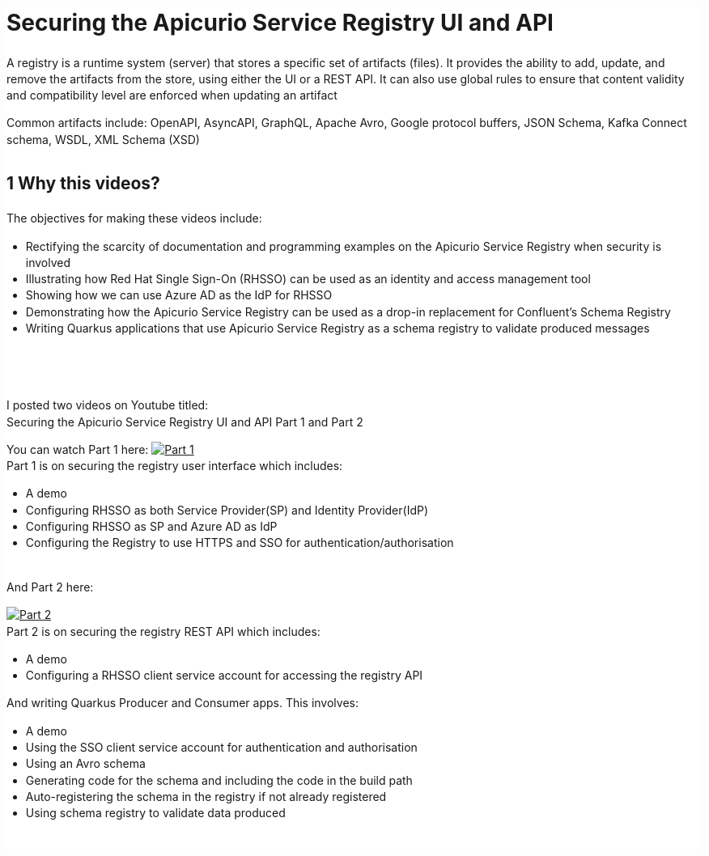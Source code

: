 # Securing the Apicurio Service Registry UI and API

A registry is a runtime system (server) that stores a specific set of artifacts (files). It provides the ability to add, update, and remove the artifacts from the store, using either the UI or a REST API. It can also use global rules to ensure that content validity and compatibility level are enforced when updating an artifact

Common artifacts include: 
OpenAPI, AsyncAPI, GraphQL, Apache Avro, Google protocol buffers, JSON Schema, Kafka Connect schema, WSDL, XML Schema (XSD)


## 1 Why this videos?
The objectives for making these videos include:
* Rectifying the scarcity of documentation and programming examples on the Apicurio Service Registry when security is involved
* Illustrating how Red Hat Single Sign-On (RHSSO) can be used as an identity and access management tool
* Showing how we can use Azure AD as the IdP for RHSSO 
* Demonstrating how the Apicurio Service Registry can be used as a drop-in replacement for Confluent’s Schema Registry
* Writing Quarkus applications that use Apicurio Service Registry as a schema registry to validate produced messages


<br /><br /><br />
I posted two videos on Youtube titled: <br />
Securing the Apicurio Service Registry UI
and API Part 1 and Part 2

You can watch Part 1 here:
[![Part 1](https://img.youtube.com/vi/ZQOK1eBVLxM/0.jpg)](https://youtu.be/ZQOK1eBVLxM)
<br />
Part 1 is on securing the registry user interface which includes:
* A demo
* Configuring RHSSO as both Service Provider(SP) and Identity Provider(IdP) 
* Configuring RHSSO as SP and Azure AD as IdP
* Configuring the Registry to use HTTPS and SSO for authentication/authorisation

<br />
And Part 2 here:

[![Part 2](https://img.youtube.com/vi/NBjd72aSM20/0.jpg)](https://youtu.be/NBjd72aSM20)
<br />
Part 2 is on securing the registry REST API which includes:
* A demo
* Configuring a RHSSO client service account for accessing the registry API

And writing Quarkus Producer and Consumer apps. This involves:
* A demo
* Using the SSO client service account for authentication and authorisation
* Using an Avro schema
* Generating code for the schema and including the code in the build path
* Auto-registering the schema in the registry if not already registered
* Using schema registry to validate data produced
<br />
